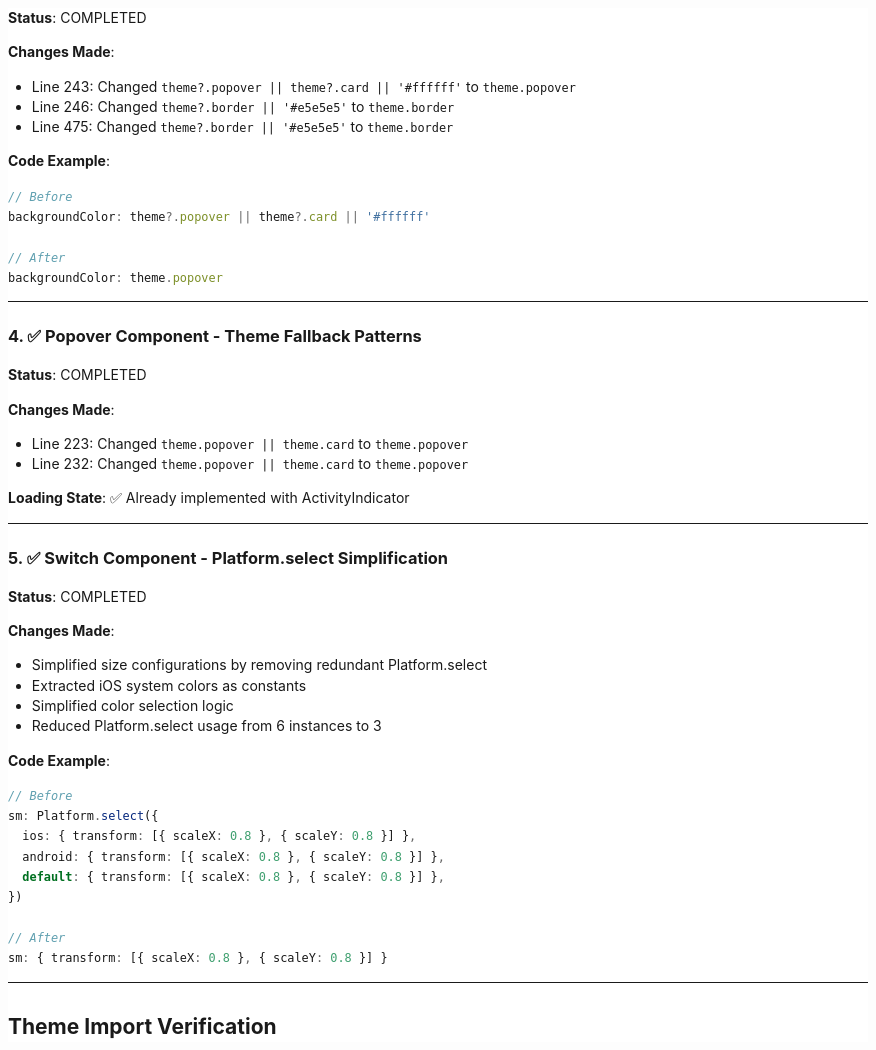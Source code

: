 **Status**: COMPLETED

**Changes Made**:
- Line 243: Changed `theme?.popover || theme?.card || '#ffffff'` to `theme.popover`
- Line 246: Changed `theme?.border || '#e5e5e5'` to `theme.border`
- Line 475: Changed `theme?.border || '#e5e5e5'` to `theme.border`

**Code Example**:
```typescript
// Before
backgroundColor: theme?.popover || theme?.card || '#ffffff'

// After
backgroundColor: theme.popover
```

---

### 4. ✅ Popover Component - Theme Fallback Patterns

**Status**: COMPLETED

**Changes Made**:
- Line 223: Changed `theme.popover || theme.card` to `theme.popover`
- Line 232: Changed `theme.popover || theme.card` to `theme.popover`

**Loading State**: ✅ Already implemented with ActivityIndicator

---

### 5. ✅ Switch Component - Platform.select Simplification

**Status**: COMPLETED

**Changes Made**:
- Simplified size configurations by removing redundant Platform.select
- Extracted iOS system colors as constants
- Simplified color selection logic
- Reduced Platform.select usage from 6 instances to 3

**Code Example**:
```typescript
// Before
sm: Platform.select({
  ios: { transform: [{ scaleX: 0.8 }, { scaleY: 0.8 }] },
  android: { transform: [{ scaleX: 0.8 }, { scaleY: 0.8 }] },
  default: { transform: [{ scaleX: 0.8 }, { scaleY: 0.8 }] },
})

// After
sm: { transform: [{ scaleX: 0.8 }, { scaleY: 0.8 }] }
```

---

## Theme Import Verification
